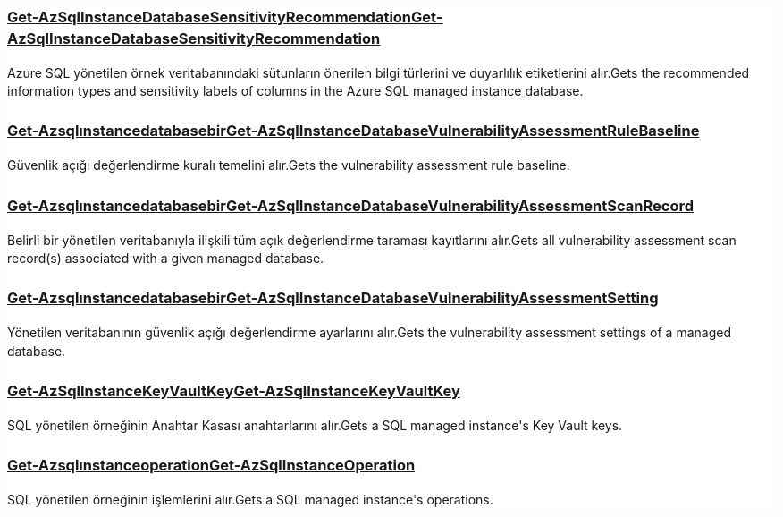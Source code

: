 ### [<span data-ttu-id="d4bbb-281">Get-AzSqlInstanceDatabaseSensitivityRecommendation</span><span class="sxs-lookup"><span data-stu-id="d4bbb-281">Get-AzSqlInstanceDatabaseSensitivityRecommendation</span></span>](Get-AzSqlInstanceDatabaseSensitivityRecommendation.md)
<span data-ttu-id="d4bbb-282">Azure SQL yönetilen örnek veritabanındaki sütunların önerilen bilgi türlerini ve duyarlılık etiketlerini alır.</span><span class="sxs-lookup"><span data-stu-id="d4bbb-282">Gets the recommended information types and sensitivity labels of columns in the Azure SQL managed instance database.</span></span>

### [<span data-ttu-id="d4bbb-283">Get-Azsqlınstancedatabasebir</span><span class="sxs-lookup"><span data-stu-id="d4bbb-283">Get-AzSqlInstanceDatabaseVulnerabilityAssessmentRuleBaseline</span></span>](Get-AzSqlInstanceDatabaseVulnerabilityAssessmentRuleBaseline.md)
<span data-ttu-id="d4bbb-284">Güvenlik açığı değerlendirme kuralı temelini alır.</span><span class="sxs-lookup"><span data-stu-id="d4bbb-284">Gets the vulnerability assessment rule baseline.</span></span>

### [<span data-ttu-id="d4bbb-285">Get-Azsqlınstancedatabasebir</span><span class="sxs-lookup"><span data-stu-id="d4bbb-285">Get-AzSqlInstanceDatabaseVulnerabilityAssessmentScanRecord</span></span>](Get-AzSqlInstanceDatabaseVulnerabilityAssessmentScanRecord.md)
<span data-ttu-id="d4bbb-286">Belirli bir yönetilen veritabanıyla ilişkili tüm açık değerlendirme taraması kayıtlarını alır.</span><span class="sxs-lookup"><span data-stu-id="d4bbb-286">Gets all vulnerability assessment scan record(s) associated with a given managed database.</span></span>

### [<span data-ttu-id="d4bbb-287">Get-Azsqlınstancedatabasebir</span><span class="sxs-lookup"><span data-stu-id="d4bbb-287">Get-AzSqlInstanceDatabaseVulnerabilityAssessmentSetting</span></span>](Get-AzSqlInstanceDatabaseVulnerabilityAssessmentSetting.md)
<span data-ttu-id="d4bbb-288">Yönetilen veritabanının güvenlik açığı değerlendirme ayarlarını alır.</span><span class="sxs-lookup"><span data-stu-id="d4bbb-288">Gets the vulnerability assessment settings of a managed database.</span></span>

### [<span data-ttu-id="d4bbb-289">Get-AzSqlInstanceKeyVaultKey</span><span class="sxs-lookup"><span data-stu-id="d4bbb-289">Get-AzSqlInstanceKeyVaultKey</span></span>](Get-AzSqlInstanceKeyVaultKey.md)
<span data-ttu-id="d4bbb-290">SQL yönetilen örneğinin Anahtar Kasası anahtarlarını alır.</span><span class="sxs-lookup"><span data-stu-id="d4bbb-290">Gets a SQL managed instance's Key Vault keys.</span></span>

### [<span data-ttu-id="d4bbb-291">Get-Azsqlınstanceoperation</span><span class="sxs-lookup"><span data-stu-id="d4bbb-291">Get-AzSqlInstanceOperation</span></span>](Get-AzSqlInstanceOperation.md)
<span data-ttu-id="d4bbb-292">SQL yönetilen örneğinin işlemlerini alır.</span><span class="sxs-lookup"><span data-stu-id="d4bbb-292">Gets a SQL managed instance's operations.</span></span>
